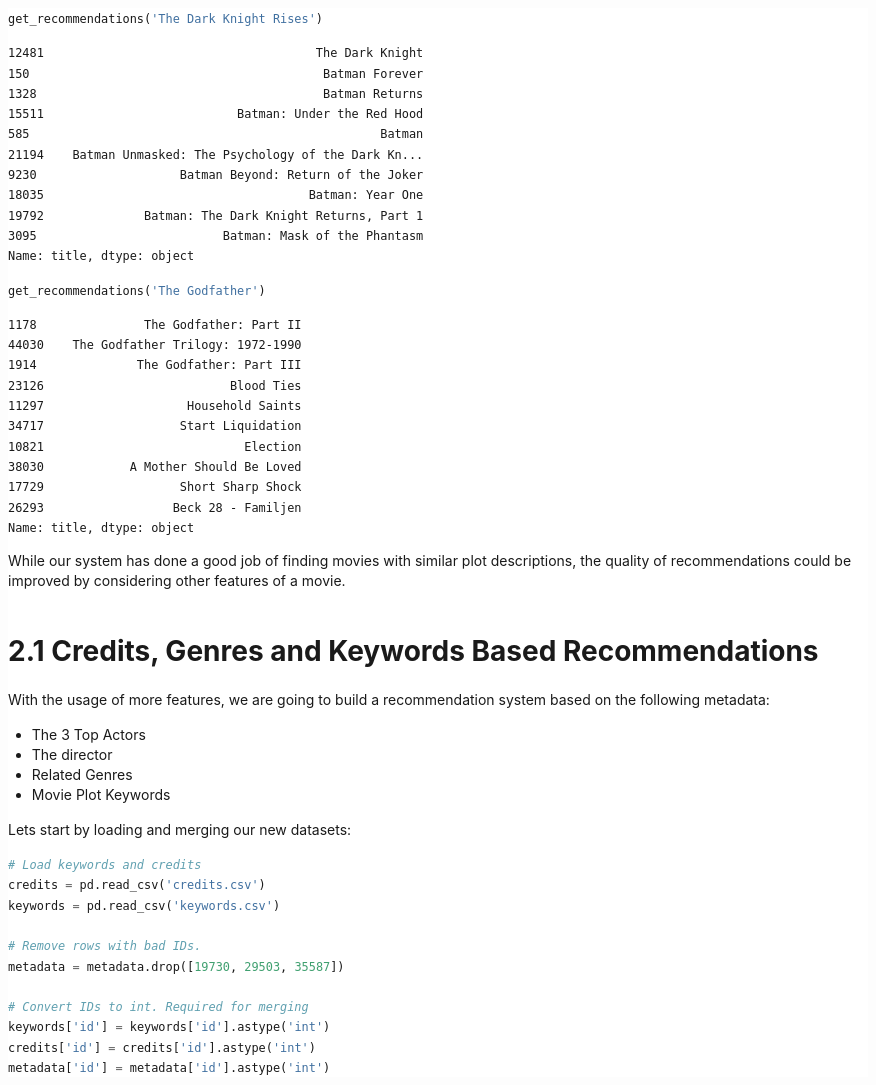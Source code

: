 
```python
get_recommendations('The Dark Knight Rises')
```




    12481                                      The Dark Knight
    150                                         Batman Forever
    1328                                        Batman Returns
    15511                           Batman: Under the Red Hood
    585                                                 Batman
    21194    Batman Unmasked: The Psychology of the Dark Kn...
    9230                    Batman Beyond: Return of the Joker
    18035                                     Batman: Year One
    19792              Batman: The Dark Knight Returns, Part 1
    3095                          Batman: Mask of the Phantasm
    Name: title, dtype: object




```python
get_recommendations('The Godfather')
```




    1178               The Godfather: Part II
    44030    The Godfather Trilogy: 1972-1990
    1914              The Godfather: Part III
    23126                          Blood Ties
    11297                    Household Saints
    34717                   Start Liquidation
    10821                            Election
    38030            A Mother Should Be Loved
    17729                   Short Sharp Shock
    26293                  Beck 28 - Familjen
    Name: title, dtype: object



While our system has done a good job of finding movies with similar plot descriptions, the quality of recommendations could be improved by considering other features of a movie.

# 2.1 Credits, Genres and Keywords Based Recommendations
With the usage of more features, we are going to build a recommendation system based on the following metadata: 

- The 3 Top Actors
- The director
- Related Genres
- Movie Plot Keywords

Lets start by loading and merging our new datasets:


```python
# Load keywords and credits
credits = pd.read_csv('credits.csv')
keywords = pd.read_csv('keywords.csv')

# Remove rows with bad IDs.
metadata = metadata.drop([19730, 29503, 35587])

# Convert IDs to int. Required for merging
keywords['id'] = keywords['id'].astype('int')
credits['id'] = credits['id'].astype('int')
metadata['id'] = metadata['id'].astype('int')

```